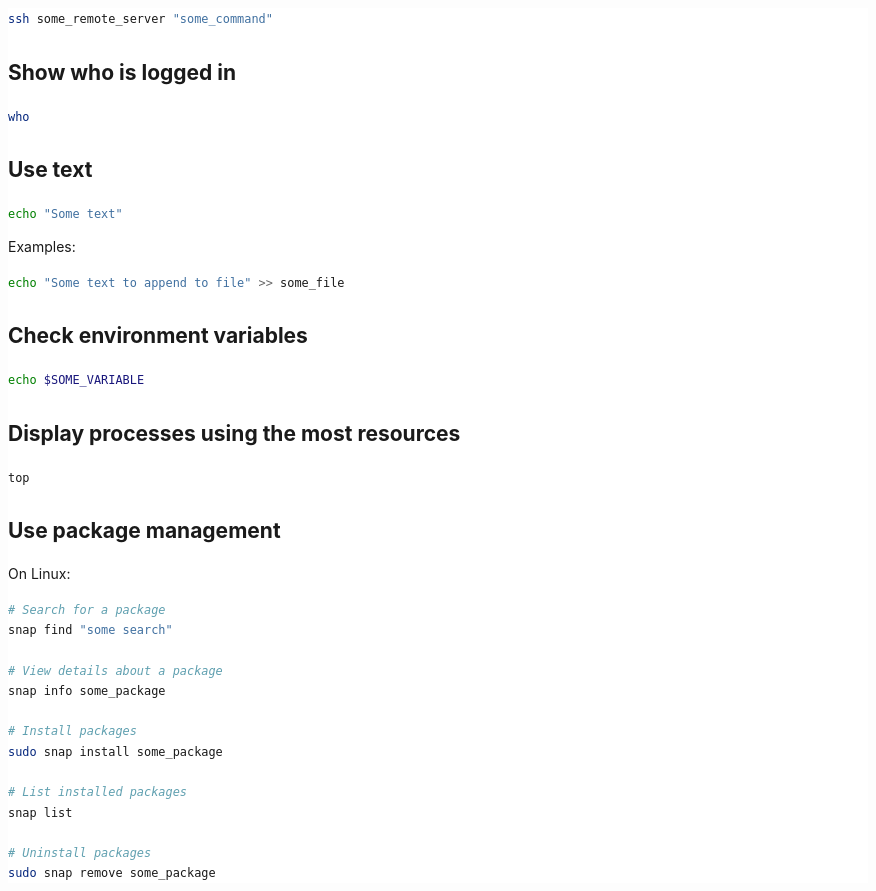 ```sh
ssh some_remote_server "some_command"
```

## Show who is logged in

```sh
who
```

## Use text

```sh
echo "Some text"
```

Examples:

```sh
echo "Some text to append to file" >> some_file
```

## Check environment variables

```sh
echo $SOME_VARIABLE
```

## Display processes using the most resources

```sh
top
```

## Use package management

On Linux:

```sh
# Search for a package
snap find "some search"

# View details about a package
snap info some_package

# Install packages
sudo snap install some_package

# List installed packages
snap list

# Uninstall packages
sudo snap remove some_package
```
